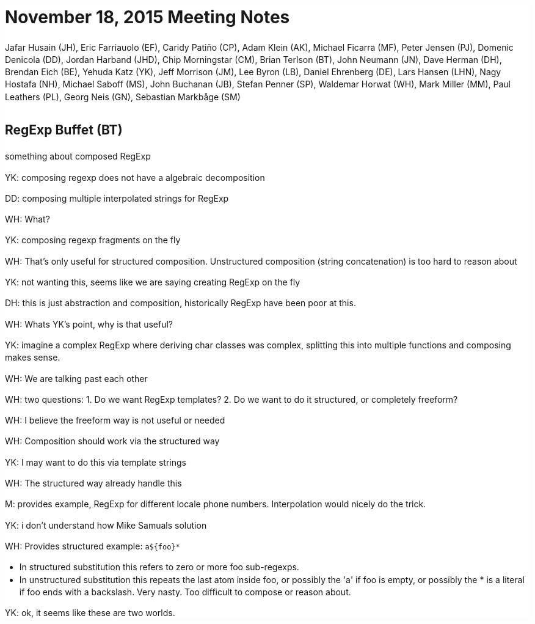 # November 18, 2015 Meeting Notes

Jafar Husain (JH), Eric Farriauolo (EF), Caridy Patiño (CP), Adam Klein (AK), Michael Ficarra (MF), Peter Jensen (PJ), Domenic Denicola (DD), Jordan Harband (JHD), Chip Morningstar (CM), Brian Terlson (BT), John Neumann  (JN), Dave Herman (DH), Brendan Eich (BE), Yehuda Katz (YK), Jeff Morrison (JM), Lee Byron (LB), Daniel Ehrenberg (DE), Lars Hansen (LHN), Nagy Hostafa (NH), Michael Saboff (MS), John Buchanan (JB), Stefan Penner (SP), Waldemar Horwat (WH), Mark Miller (MM), Paul Leathers (PL), Georg Neis (GN), Sebastian Markbåge (SM)

## RegExp Buffet (BT)
something about composed RegExp

YK: composing regexp does not have a algebraic decomposition

DD: composing multiple interpolated strings for RegExp

WH: What?

YK: composing regexp fragments on the fly

WH: That’s only useful for structured composition. Unstructured composition (string concatenation) is too hard to reason about

YK: not wanting this, seems like we are saying creating RegExp on the fly

DH: this is just abstraction and composition, historically RegExp have been poor at this.

WH: Whats YK’s point, why is that useful?

YK: imagine a complex RegExp where deriving char classes was complex, splitting this into multiple functions and composing makes sense.

WH: We are talking past each other

WH: two questions:
    1. Do we want RegExp templates?
    2. Do we want to do it structured, or completely freeform?

WH: I believe the freeform way is not useful or needed

WH: Composition should work via the structured way

YK: I may want to do this via template strings

WH: The structured way already handle this

M: provides example, RegExp for different locale phone numbers. Interpolation would nicely do the trick.

YK: i don’t understand how Mike Samuals solution

WH: Provides structured example: `a${foo}*`
- In structured substitution this refers to zero or more foo sub-regexps.
- In unstructured substitution this repeats the last atom inside foo, or possibly the 'a' if foo is empty, or possibly the * is a literal if foo ends with a backslash. Very nasty. Too difficult to compose or reason about.

YK: ok, it seems like these are two worlds.
